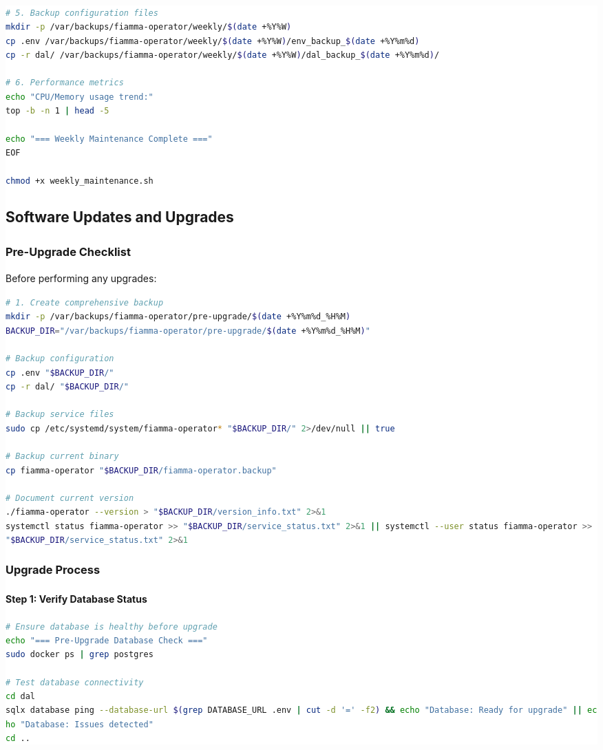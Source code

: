 ```bash
# 5. Backup configuration files
mkdir -p /var/backups/fiamma-operator/weekly/$(date +%Y%W)
cp .env /var/backups/fiamma-operator/weekly/$(date +%Y%W)/env_backup_$(date +%Y%m%d)
cp -r dal/ /var/backups/fiamma-operator/weekly/$(date +%Y%W)/dal_backup_$(date +%Y%m%d)/

# 6. Performance metrics
echo "CPU/Memory usage trend:"
top -b -n 1 | head -5

echo "=== Weekly Maintenance Complete ==="
EOF

chmod +x weekly_maintenance.sh
```

## Software Updates and Upgrades

### Pre-Upgrade Checklist

Before performing any upgrades:

```bash
# 1. Create comprehensive backup
mkdir -p /var/backups/fiamma-operator/pre-upgrade/$(date +%Y%m%d_%H%M)
BACKUP_DIR="/var/backups/fiamma-operator/pre-upgrade/$(date +%Y%m%d_%H%M)"

# Backup configuration
cp .env "$BACKUP_DIR/"
cp -r dal/ "$BACKUP_DIR/"

# Backup service files
sudo cp /etc/systemd/system/fiamma-operator* "$BACKUP_DIR/" 2>/dev/null || true

# Backup current binary
cp fiamma-operator "$BACKUP_DIR/fiamma-operator.backup"

# Document current version
./fiamma-operator --version > "$BACKUP_DIR/version_info.txt" 2>&1
systemctl status fiamma-operator >> "$BACKUP_DIR/service_status.txt" 2>&1 || systemctl --user status fiamma-operator >> "$BACKUP_DIR/service_status.txt" 2>&1
```

### Upgrade Process

#### Step 1: Verify Database Status

```bash
# Ensure database is healthy before upgrade
echo "=== Pre-Upgrade Database Check ==="
sudo docker ps | grep postgres

# Test database connectivity
cd dal
sqlx database ping --database-url $(grep DATABASE_URL .env | cut -d '=' -f2) && echo "Database: Ready for upgrade" || echo "Database: Issues detected"
cd ..
```
